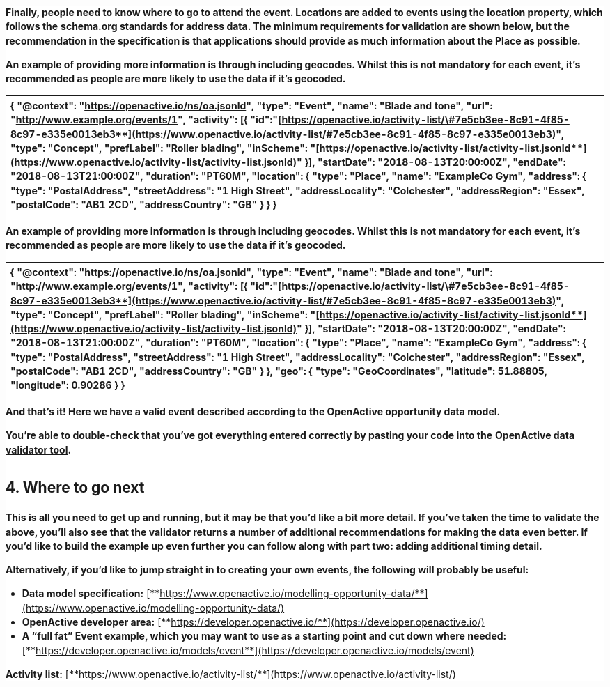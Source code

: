 **Finally, people need to know where to go to attend the event. Locations are added to events using the location property, which follows the** [**schema.org standards for address data**](https://schema.org/PostalAddress)**. The minimum requirements for validation are shown below, but the recommendation in the specification is that applications should provide as much information about the Place as possible.**  


**An example of providing more information is through including geocodes. Whilst this is not mandatory for each event, it’s recommended as people are more likely to use the data if it’s geocoded.**  
  


| **{   "@context": "https://openactive.io/ns/oa.jsonld",   "type": "Event",   "name": "Blade and tone",   "url": "http://www.example.org/events/1",   "activity": \[{      "id":"**[**https://openactive.io/activity-list/\#7e5cb3ee-8c91-4f85-8c97-e335e0013eb3**](https://www.openactive.io/activity-list/#7e5cb3ee-8c91-4f85-8c97-e335e0013eb3)**",       "type": "Concept",       "prefLabel": "Roller blading",       "inScheme": "**[**https://openactive.io/activity-list/activity-list.jsonld**](https://www.openactive.io/activity-list/activity-list.jsonld)**"    }\],    "startDate": "2018-08-13T20:00:00Z",    "endDate": "2018-08-13T21:00:00Z",    "duration": "PT60M",   "location": {     "type": "Place",     "name": "ExampleCo Gym",     "address": {       "type": "PostalAddress",       "streetAddress": "1 High Street",       "addressLocality": "Colchester",       "addressRegion": "Essex",       "postalCode": "AB1 2CD",       "addressCountry": "GB"     }   } }** |
| :--- |


**An example of providing more information is through including geocodes. Whilst this is not mandatory for each event, it’s recommended as people are more likely to use the data if it’s geocoded.**  


| **{   "@context": "https://openactive.io/ns/oa.jsonld",   "type": "Event",   "name": "Blade and tone",   "url": "http://www.example.org/events/1",   "activity": \[{      "id":"**[**https://openactive.io/activity-list/\#7e5cb3ee-8c91-4f85-8c97-e335e0013eb3**](https://www.openactive.io/activity-list/#7e5cb3ee-8c91-4f85-8c97-e335e0013eb3)**",       "type": "Concept",       "prefLabel": "Roller blading",       "inScheme": "**[**https://openactive.io/activity-list/activity-list.jsonld**](https://www.openactive.io/activity-list/activity-list.jsonld)**"    }\],    "startDate": "2018-08-13T20:00:00Z",    "endDate": "2018-08-13T21:00:00Z",    "duration": "PT60M",    "location": {       "type": "Place",       "name": "ExampleCo Gym",       "address": {          "type": "PostalAddress",          "streetAddress": "1 High Street",          "addressLocality": "Colchester",          "addressRegion": "Essex",          "postalCode": "AB1 2CD",          "addressCountry": "GB"       }    },   "geo": {      "type": "GeoCoordinates",      "latitude": 51.88805,      "longitude": 0.90286   } }** |
| :--- |


**And that’s it! Here we have a valid event described according to the OpenActive opportunity data model.**  


**You’re able to double-check that you’ve got everything entered correctly by pasting your code into the** [**OpenActive data validator tool**](https://validator.openactive.io/)**.**

## **4. Where to go next**

**This is all you need to get up and running, but it may be that you’d like a bit more detail. If you’ve taken the time to validate the above, you’ll also see that the validator returns a number of additional recommendations for making the data even better. If you’d like to build the example up even further you can follow along with part two: adding additional timing detail.**  


**Alternatively, if you’d like to jump straight in to creating your own events, the following will probably be useful:**  


* **Data model specification:** [**https://www.openactive.io/modelling-opportunity-data/**](https://www.openactive.io/modelling-opportunity-data/)
* **OpenActive developer area:** [**https://developer.openactive.io/**](https://developer.openactive.io/)
* **A “full fat” Event example, which you may want to use as a starting point and cut down where needed:** [**https://developer.openactive.io/models/event**](https://developer.openactive.io/models/event)

**Activity list:** [**https://www.openactive.io/activity-list/**](https://www.openactive.io/activity-list/)  


